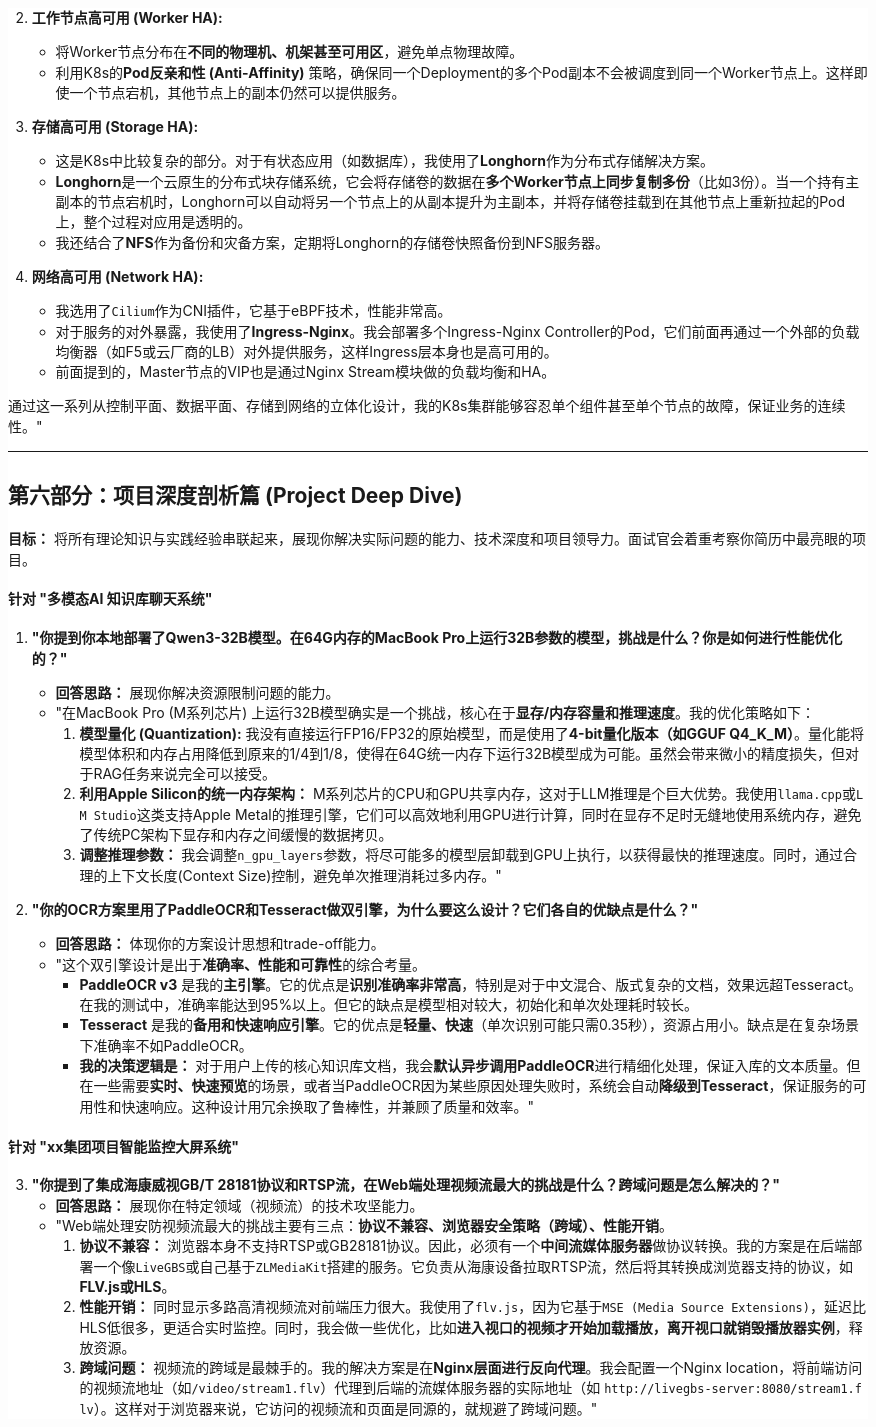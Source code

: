 2.  **工作节点高可用 (Worker HA):**
    *   将Worker节点分布在**不同的物理机、机架甚至可用区**，避免单点物理故障。
    *   利用K8s的**Pod反亲和性 (Anti-Affinity)** 策略，确保同一个Deployment的多个Pod副本不会被调度到同一个Worker节点上。这样即使一个节点宕机，其他节点上的副本仍然可以提供服务。

3.  **存储高可用 (Storage HA):**
    *   这是K8s中比较复杂的部分。对于有状态应用（如数据库），我使用了**Longhorn**作为分布式存储解决方案。
    *   **Longhorn**是一个云原生的分布式块存储系统，它会将存储卷的数据在**多个Worker节点上同步复制多份**（比如3份）。当一个持有主副本的节点宕机时，Longhorn可以自动将另一个节点上的从副本提升为主副本，并将存储卷挂载到在其他节点上重新拉起的Pod上，整个过程对应用是透明的。
    *   我还结合了**NFS**作为备份和灾备方案，定期将Longhorn的存储卷快照备份到NFS服务器。

4.  **网络高可用 (Network HA):**
    *   我选用了`Cilium`作为CNI插件，它基于eBPF技术，性能非常高。
    *   对于服务的对外暴露，我使用了**Ingress-Nginx**。我会部署多个Ingress-Nginx Controller的Pod，它们前面再通过一个外部的负载均衡器（如F5或云厂商的LB）对外提供服务，这样Ingress层本身也是高可用的。
    *   前面提到的，Master节点的VIP也是通过Nginx Stream模块做的负载均衡和HA。

通过这一系列从控制平面、数据平面、存储到网络的立体化设计，我的K8s集群能够容忍单个组件甚至单个节点的故障，保证业务的连续性。" 

---

## 第六部分：项目深度剖析篇 (Project Deep Dive)

**目标：** 将所有理论知识与实践经验串联起来，展现你解决实际问题的能力、技术深度和项目领导力。面试官会着重考察你简历中最亮眼的项目。

#### 针对 "多模态AI 知识库聊天系统"

1.  **"你提到你本地部署了Qwen3-32B模型。在64G内存的MacBook Pro上运行32B参数的模型，挑战是什么？你是如何进行性能优化的？"**
    *   **回答思路：** 展现你解决资源限制问题的能力。
    *   "在MacBook Pro (M系列芯片) 上运行32B模型确实是一个挑战，核心在于**显存/内存容量和推理速度**。我的优化策略如下：
        1.  **模型量化 (Quantization):** 我没有直接运行FP16/FP32的原始模型，而是使用了**4-bit量化版本（如GGUF Q4_K_M）**。量化能将模型体积和内存占用降低到原来的1/4到1/8，使得在64G统一内存下运行32B模型成为可能。虽然会带来微小的精度损失，但对于RAG任务来说完全可以接受。
        2.  **利用Apple Silicon的统一内存架构：** M系列芯片的CPU和GPU共享内存，这对于LLM推理是个巨大优势。我使用`llama.cpp`或`LM Studio`这类支持Apple Metal的推理引擎，它们可以高效地利用GPU进行计算，同时在显存不足时无缝地使用系统内存，避免了传统PC架构下显存和内存之间缓慢的数据拷贝。
        3.  **调整推理参数：** 我会调整`n_gpu_layers`参数，将尽可能多的模型层卸载到GPU上执行，以获得最快的推理速度。同时，通过合理的上下文长度(Context Size)控制，避免单次推理消耗过多内存。"

2.  **"你的OCR方案里用了PaddleOCR和Tesseract做双引擎，为什么要这么设计？它们各自的优缺点是什么？"**
    *   **回答思路：** 体现你的方案设计思想和trade-off能力。
    *   "这个双引擎设计是出于**准确率、性能和可靠性**的综合考量。
        *   **PaddleOCR v3** 是我的**主引擎**。它的优点是**识别准确率非常高**，特别是对于中文混合、版式复杂的文档，效果远超Tesseract。在我的测试中，准确率能达到95%以上。但它的缺点是模型相对较大，初始化和单次处理耗时较长。
        *   **Tesseract** 是我的**备用和快速响应引擎**。它的优点是**轻量、快速**（单次识别可能只需0.35秒），资源占用小。缺点是在复杂场景下准确率不如PaddleOCR。
        *   **我的决策逻辑是：** 对于用户上传的核心知识库文档，我会**默认异步调用PaddleOCR**进行精细化处理，保证入库的文本质量。但在一些需要**实时、快速预览**的场景，或者当PaddleOCR因为某些原因处理失败时，系统会自动**降级到Tesseract**，保证服务的可用性和快速响应。这种设计用冗余换取了鲁棒性，并兼顾了质量和效率。"

#### 针对 "xx集团项目智能监控大屏系统"

3.  **"你提到了集成海康威视GB/T 28181协议和RTSP流，在Web端处理视频流最大的挑战是什么？跨域问题是怎么解决的？"**
    *   **回答思路：** 展现你在特定领域（视频流）的技术攻坚能力。
    *   "Web端处理安防视频流最大的挑战主要有三点：**协议不兼容、浏览器安全策略（跨域）、性能开销**。
        1.  **协议不兼容：** 浏览器本身不支持RTSP或GB28181协议。因此，必须有一个**中间流媒体服务器**做协议转换。我的方案是在后端部署一个像`LiveGBS`或自己基于`ZLMediaKit`搭建的服务。它负责从海康设备拉取RTSP流，然后将其转换成浏览器支持的协议，如**FLV.js或HLS**。
        2.  **性能开销：** 同时显示多路高清视频流对前端压力很大。我使用了`flv.js`，因为它基于`MSE (Media Source Extensions)`，延迟比HLS低很多，更适合实时监控。同时，我会做一些优化，比如**进入视口的视频才开始加载播放，离开视口就销毁播放器实例**，释放资源。
        3.  **跨域问题：** 视频流的跨域是最棘手的。我的解决方案是在**Nginx层面进行反向代理**。我会配置一个Nginx location，将前端访问的视频流地址（如`/video/stream1.flv`）代理到后端的流媒体服务器的实际地址（如 `http://livegbs-server:8080/stream1.flv`）。这样对于浏览器来说，它访问的视频流和页面是同源的，就规避了跨域问题。"
